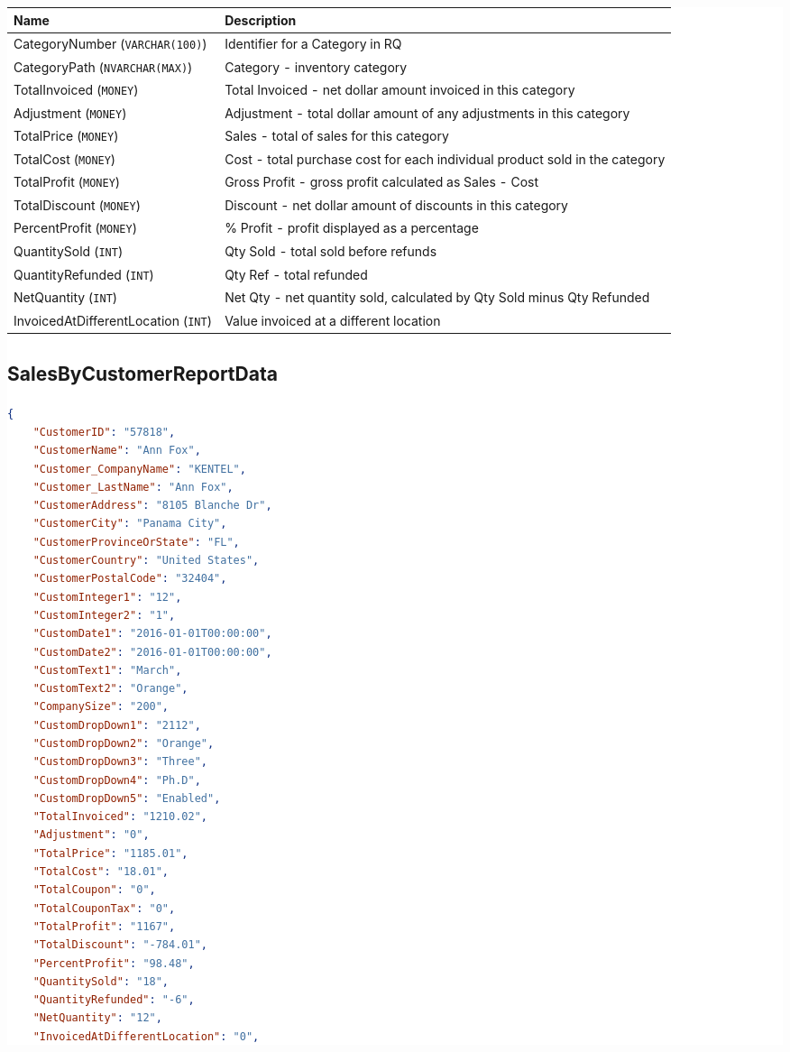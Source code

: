 | Name | Description |
|:-----|:------------|
| CategoryNumber (`VARCHAR(100)`) | Identifier for a Category in RQ | 
| CategoryPath (`NVARCHAR(MAX)`) | Category - inventory category | 
| TotalInvoiced (`MONEY`) | Total Invoiced - net dollar amount invoiced in this category | 
| Adjustment (`MONEY`) | Adjustment - total dollar amount of any adjustments in this category | 
| TotalPrice (`MONEY`) | Sales - total of sales for this category | 
| TotalCost (`MONEY`) | Cost - total purchase cost for each individual product sold in the category | 
| TotalProfit (`MONEY`) | Gross Profit - gross profit calculated as Sales - Cost | 
| TotalDiscount (`MONEY`) | Discount - net dollar amount of discounts in this category | 
| PercentProfit (`MONEY`) | % Profit - profit displayed as a percentage | 
| QuantitySold (`INT`) | Qty Sold - total sold before refunds | 
| QuantityRefunded (`INT`) | Qty Ref - total refunded | 
| NetQuantity (`INT`) | Net Qty - net quantity sold, calculated by Qty Sold minus Qty Refunded | 
| InvoicedAtDifferentLocation (`INT`) | Value invoiced at a different location | 


## SalesByCustomerReportData

```json
{
	"CustomerID": "57818",
	"CustomerName": "Ann Fox",
	"Customer_CompanyName": "KENTEL",
	"Customer_LastName": "Ann Fox",
	"CustomerAddress": "8105 Blanche Dr",
	"CustomerCity": "Panama City",
	"CustomerProvinceOrState": "FL",
	"CustomerCountry": "United States",
	"CustomerPostalCode": "32404",
	"CustomInteger1": "12",
	"CustomInteger2": "1",
	"CustomDate1": "2016-01-01T00:00:00",
	"CustomDate2": "2016-01-01T00:00:00",
	"CustomText1": "March",
	"CustomText2": "Orange",
	"CompanySize": "200",
	"CustomDropDown1": "2112",
	"CustomDropDown2": "Orange",
	"CustomDropDown3": "Three",
	"CustomDropDown4": "Ph.D",
	"CustomDropDown5": "Enabled",
	"TotalInvoiced": "1210.02",
	"Adjustment": "0",
	"TotalPrice": "1185.01",
	"TotalCost": "18.01",
	"TotalCoupon": "0",
	"TotalCouponTax": "0",
	"TotalProfit": "1167",
	"TotalDiscount": "-784.01",
	"PercentProfit": "98.48",
	"QuantitySold": "18",
	"QuantityRefunded": "-6",
	"NetQuantity": "12",
	"InvoicedAtDifferentLocation": "0",
```
